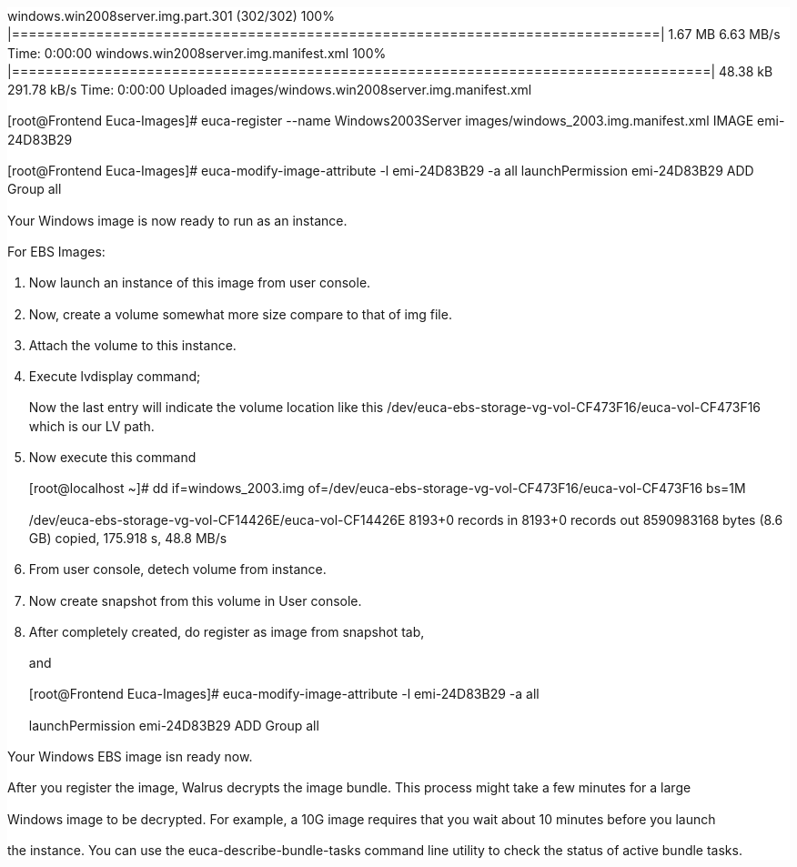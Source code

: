 windows.win2008server.img.part.301 (302/302) 100% |=============================================================================|   1.67 MB   6.63 MB/s Time: 0:00:00
windows.win2008server.img.manifest.xml 100% |===================================================================================|  48.38 kB 291.78 kB/s Time: 0:00:00
Uploaded images/windows.win2008server.img.manifest.xml

[root@Frontend Euca-Images]# euca-register --name Windows2003Server images/windows_2003.img.manifest.xml
IMAGE	emi-24D83B29

[root@Frontend Euca-Images]# euca-modify-image-attribute -l emi-24D83B29 -a all
launchPermission	emi-24D83B29	ADD	Group	all

Your Windows image is now ready to run as an instance.

For EBS Images:

1. Now launch an instance of this image from user console.

2. Now, create a volume somewhat more size compare to that of img file.

3. Attach the volume to this instance.
 
4. Execute lvdisplay command; 

   Now the last entry will indicate the volume location like this /dev/euca-ebs-storage-vg-vol-CF473F16/euca-vol-CF473F16 which is our LV path.

6. Now execute this command 

   [root@localhost ~]# dd if=windows_2003.img of=/dev/euca-ebs-storage-vg-vol-CF473F16/euca-vol-CF473F16 bs=1M

   /dev/euca-ebs-storage-vg-vol-CF14426E/euca-vol-CF14426E
   8193+0 records in
   8193+0 records out
   8590983168 bytes (8.6 GB) copied, 175.918 s, 48.8 MB/s

7. From user console, detech volume from instance.

8. Now create snapshot from this volume in User console.

8. After completely created, do register as image from snapshot tab,

   and 

   [root@Frontend Euca-Images]# euca-modify-image-attribute -l emi-24D83B29 -a all

   launchPermission	emi-24D83B29	ADD	Group	all

 Your Windows EBS image isn ready now.


 After you register the image, Walrus decrypts the image bundle. This process might take a few minutes for a large

 Windows image to be decrypted. For example, a 10G image requires that you wait about 10 minutes before you launch

 the instance. You can use the euca-describe-bundle-tasks command line utility to check the status of active bundle tasks.

